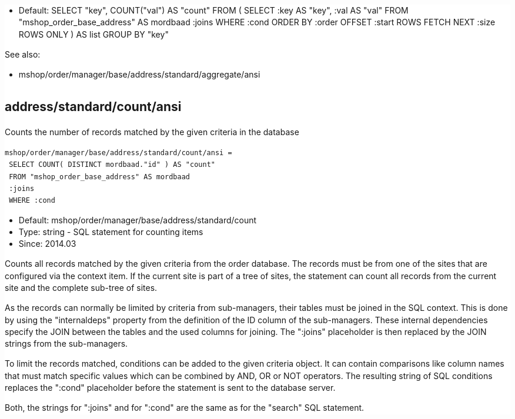 * Default: 
 SELECT "key", COUNT("val") AS "count"
 FROM (
 	SELECT :key AS "key", :val AS "val"
 	FROM "mshop_order_base_address" AS mordbaad
 	:joins
 	WHERE :cond
 	ORDER BY :order
 	OFFSET :start ROWS FETCH NEXT :size ROWS ONLY
 ) AS list
 GROUP BY "key"


See also:

* mshop/order/manager/base/address/standard/aggregate/ansi

## address/standard/count/ansi

Counts the number of records matched by the given criteria in the database

```
mshop/order/manager/base/address/standard/count/ansi = 
 SELECT COUNT( DISTINCT mordbaad."id" ) AS "count"
 FROM "mshop_order_base_address" AS mordbaad
 :joins
 WHERE :cond
```

* Default: mshop/order/manager/base/address/standard/count
* Type: string - SQL statement for counting items
* Since: 2014.03

Counts all records matched by the given criteria from the order
database. The records must be from one of the sites that are
configured via the context item. If the current site is part of
a tree of sites, the statement can count all records from the
current site and the complete sub-tree of sites.

As the records can normally be limited by criteria from sub-managers,
their tables must be joined in the SQL context. This is done by
using the "internaldeps" property from the definition of the ID
column of the sub-managers. These internal dependencies specify
the JOIN between the tables and the used columns for joining. The
":joins" placeholder is then replaced by the JOIN strings from
the sub-managers.

To limit the records matched, conditions can be added to the given
criteria object. It can contain comparisons like column names that
must match specific values which can be combined by AND, OR or NOT
operators. The resulting string of SQL conditions replaces the
":cond" placeholder before the statement is sent to the database
server.

Both, the strings for ":joins" and for ":cond" are the same as for
the "search" SQL statement.
